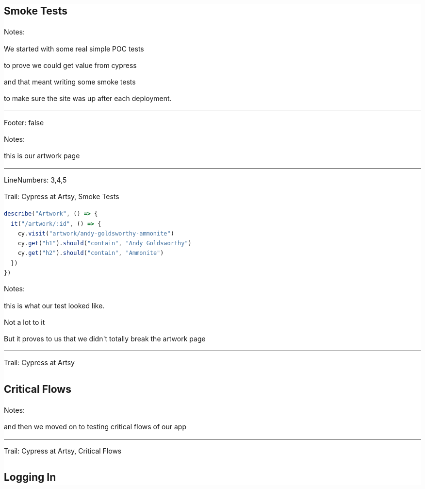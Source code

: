 ## Smoke Tests

Notes:

We started with some real simple POC tests

to prove we could get value from cypress

and that meant writing some smoke tests

to make sure the site was up after each deployment.

---
Footer: false



Notes:

this is our artwork page

---
LineNumbers: 3,4,5

Trail: Cypress at Artsy, Smoke Tests

```javascript
describe("Artwork", () => {
  it("/artwork/:id", () => {
    cy.visit("artwork/andy-goldsworthy-ammonite")
    cy.get("h1").should("contain", "Andy Goldsworthy")
    cy.get("h2").should("contain", "Ammonite")
  })
})
```

Notes:

this is what our test looked like. 

Not a lot to it

But it proves to us that we didn't totally break the artwork page

---
Trail: Cypress at Artsy

## Critical Flows

Notes:

and then we moved on to testing critical flows of our app

---
Trail: Cypress at Artsy, Critical Flows

## Logging In
